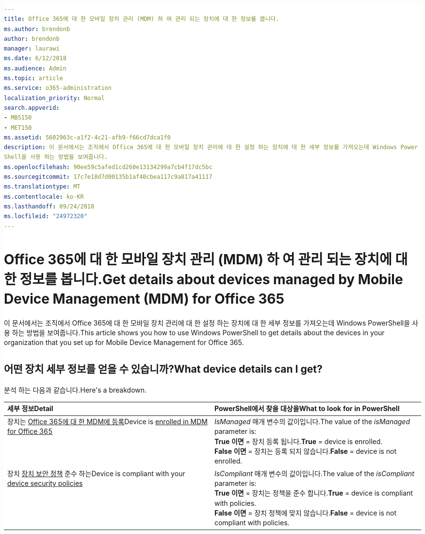 ```yaml
---
title: Office 365에 대 한 모바일 장치 관리 (MDM) 하 여 관리 되는 장치에 대 한 정보를 봅니다.
ms.author: brendonb
author: brendonb
manager: laurawi
ms.date: 6/12/2018
ms.audience: Admin
ms.topic: article
ms.service: o365-administration
localization_priority: Normal
search.appverid:
- MBS150
- MET150
ms.assetid: 5602963c-a1f2-4c21-afb9-f66cd7dca1f0
description: 이 문서에서는 조직에서 Office 365에 대 한 모바일 장치 관리에 대 한 설정 하는 장치에 대 한 세부 정보를 가져오는데 Windows PowerShell을 사용 하는 방법을 보여줍니다.
ms.openlocfilehash: 90ee59c5afed1cd260e13134299a7cb4f17dc5bc
ms.sourcegitcommit: 17c7e18d7d00135b1af40cbea117c9a817a41117
ms.translationtype: MT
ms.contentlocale: ko-KR
ms.lasthandoff: 09/24/2018
ms.locfileid: "24972320"
---
```

# <a name="get-details-about-devices-managed-by-mobile-device-management-mdm-for-office-365"></a><span data-ttu-id="1229b-103">Office 365에 대 한 모바일 장치 관리 (MDM) 하 여 관리 되는 장치에 대 한 정보를 봅니다.</span><span class="sxs-lookup"><span data-stu-id="1229b-103">Get details about devices managed by Mobile Device Management (MDM) for Office 365</span></span>

<span data-ttu-id="1229b-104">이 문서에서는 조직에서 Office 365에 대 한 모바일 장치 관리에 대 한 설정 하는 장치에 대 한 세부 정보를 가져오는데 Windows PowerShell을 사용 하는 방법을 보여줍니다.</span><span class="sxs-lookup"><span data-stu-id="1229b-104">This article shows you how to use Windows PowerShell to get details about the devices in your organization that you set up for Mobile Device Management for Office 365.</span></span> 
  
## <a name="what-device-details-can-i-get"></a><span data-ttu-id="1229b-105">어떤 장치 세부 정보를 얻을 수 있습니까?</span><span class="sxs-lookup"><span data-stu-id="1229b-105">What device details can I get?</span></span>

<span data-ttu-id="1229b-106">분석 하는 다음과 같습니다.</span><span class="sxs-lookup"><span data-stu-id="1229b-106">Here's a breakdown.</span></span>
  
|<span data-ttu-id="1229b-107">**세부 정보**</span><span class="sxs-lookup"><span data-stu-id="1229b-107">**Detail**</span></span>|<span data-ttu-id="1229b-108">**PowerShell에서 찾을 대상을**</span><span class="sxs-lookup"><span data-stu-id="1229b-108">**What to look for in PowerShell**</span></span>|
|:-----|:-----|
|<span data-ttu-id="1229b-109">장치는 [Office 365에 대 한 MDM에 등록](enroll-your-mobile-device.md)</span><span class="sxs-lookup"><span data-stu-id="1229b-109">Device is [enrolled in MDM for Office 365](enroll-your-mobile-device.md)</span></span> <br/> |<span data-ttu-id="1229b-110">*IsManaged* 매개 변수의 값이입니다.</span><span class="sxs-lookup"><span data-stu-id="1229b-110">The value of the  *isManaged*  parameter is:</span></span>  <br/> <span data-ttu-id="1229b-111">**True 이면** = 장치 등록 됩니다.</span><span class="sxs-lookup"><span data-stu-id="1229b-111">**True** = device is enrolled.</span></span>  <br/> <span data-ttu-id="1229b-112">**False 이면** = 장치는 등록 되지 않습니다.</span><span class="sxs-lookup"><span data-stu-id="1229b-112">**False** = device is not enrolled.</span></span>  <br/> |
|<span data-ttu-id="1229b-113">장치 [장치 보안 정책](https://go.microsoft.com/fwlink/?linkid=615144) 준수 하는</span><span class="sxs-lookup"><span data-stu-id="1229b-113">Device is compliant with your [device security policies](https://go.microsoft.com/fwlink/?linkid=615144)</span></span> <br/> |<span data-ttu-id="1229b-114">*IsCompliant* 매개 변수의 값이입니다.</span><span class="sxs-lookup"><span data-stu-id="1229b-114">The value of the  *isCompliant*  parameter is:</span></span>  <br/> <span data-ttu-id="1229b-115">**True 이면** = 장치는 정책을 준수 합니다.</span><span class="sxs-lookup"><span data-stu-id="1229b-115">**True** = device is compliant with policies.</span></span>  <br/> <span data-ttu-id="1229b-116">**False 이면** = 장치 정책에 맞지 않습니다.</span><span class="sxs-lookup"><span data-stu-id="1229b-116">**False** = device is not compliant with policies.</span></span>  <br/> |
   